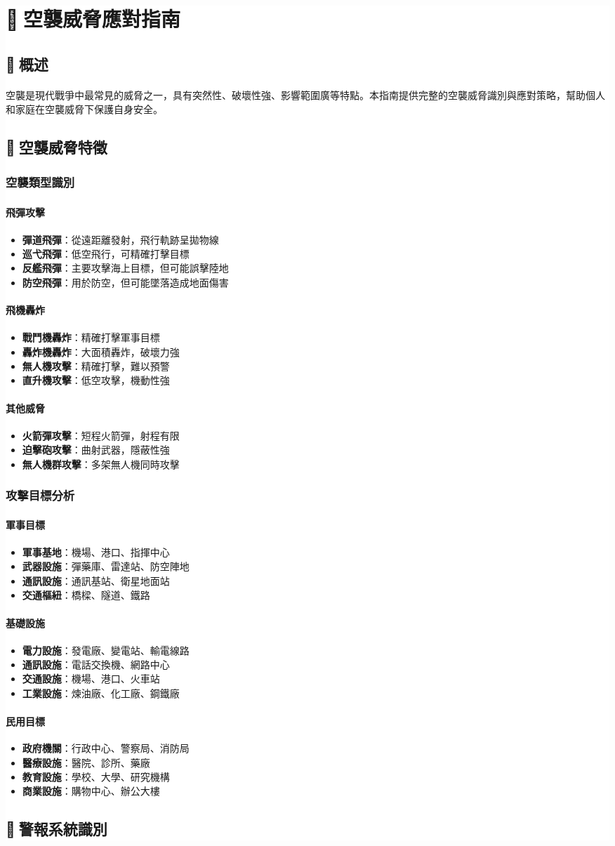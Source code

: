 # 🚨 空襲威脅應對指南

## 📖 概述

空襲是現代戰爭中最常見的威脅之一，具有突然性、破壞性強、影響範圍廣等特點。本指南提供完整的空襲威脅識別與應對策略，幫助個人和家庭在空襲威脅下保護自身安全。

## 🎯 空襲威脅特徵

### 空襲類型識別

#### 飛彈攻擊
- **彈道飛彈**：從遠距離發射，飛行軌跡呈拋物線
- **巡弋飛彈**：低空飛行，可精確打擊目標
- **反艦飛彈**：主要攻擊海上目標，但可能誤擊陸地
- **防空飛彈**：用於防空，但可能墜落造成地面傷害

#### 飛機轟炸
- **戰鬥機轟炸**：精確打擊軍事目標
- **轟炸機轟炸**：大面積轟炸，破壞力強
- **無人機攻擊**：精確打擊，難以預警
- **直升機攻擊**：低空攻擊，機動性強

#### 其他威脅
- **火箭彈攻擊**：短程火箭彈，射程有限
- **迫擊砲攻擊**：曲射武器，隱蔽性強
- **無人機群攻擊**：多架無人機同時攻擊

### 攻擊目標分析

#### 軍事目標
- **軍事基地**：機場、港口、指揮中心
- **武器設施**：彈藥庫、雷達站、防空陣地
- **通訊設施**：通訊基站、衛星地面站
- **交通樞紐**：橋樑、隧道、鐵路

#### 基礎設施
- **電力設施**：發電廠、變電站、輸電線路
- **通訊設施**：電話交換機、網路中心
- **交通設施**：機場、港口、火車站
- **工業設施**：煉油廠、化工廠、鋼鐵廠

#### 民用目標
- **政府機關**：行政中心、警察局、消防局
- **醫療設施**：醫院、診所、藥廠
- **教育設施**：學校、大學、研究機構
- **商業設施**：購物中心、辦公大樓

## 📡 警報系統識別
